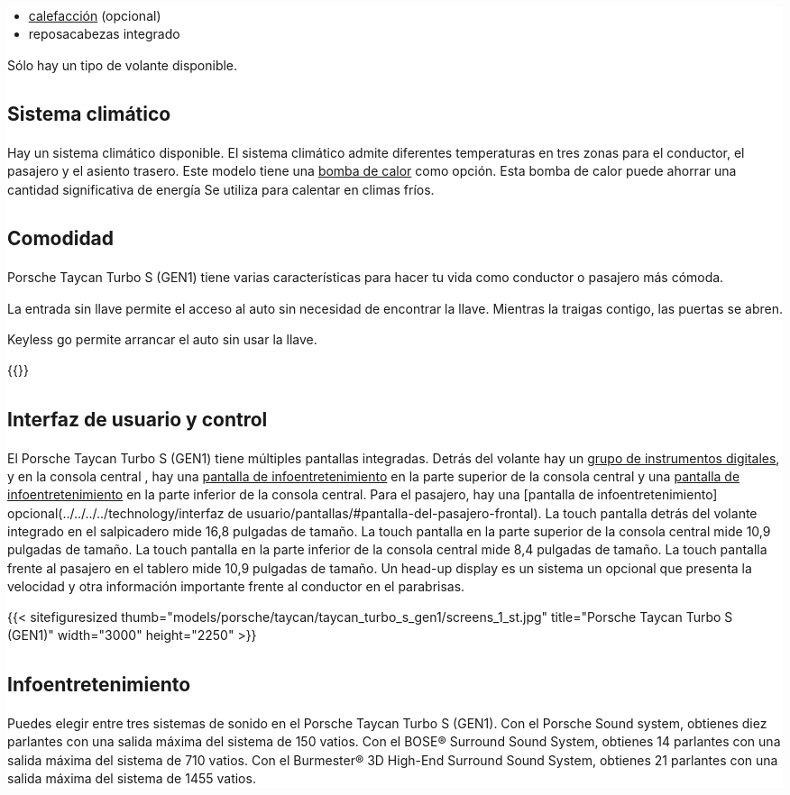 - [calefacción](../../../../technology/seats/adjustment/#calefacción) (opcional)
- reposacabezas integrado

Sólo hay un tipo de volante disponible.

## Sistema climático

Hay un sistema climático disponible. El sistema climático  admite diferentes temperaturas en tres zonas para el conductor, el pasajero y el asiento trasero. Este modelo tiene una [bomba de calor](../../../../technology/hvac/#bomba-de-calor) como opción. Esta bomba de calor puede ahorrar una cantidad significativa de energía Se utiliza para calentar en climas fríos.

## Comodidad

Porsche Taycan Turbo S (GEN1) tiene varias características para hacer tu vida como conductor o pasajero más cómoda.

La entrada sin llave permite el acceso al auto sin necesidad de encontrar la llave. Mientras la traigas contigo, las puertas se abren.

Keyless go permite arrancar el auto sin usar la llave.

{{<evkxdisplayaddarticle />}}



## Interfaz de usuario y control

El Porsche Taycan Turbo S (GEN1) tiene múltiples pantallas integradas. Detrás del volante hay un [grupo de instrumentos digitales](../../../../technology/userinterface/screens/#digital-instruments), y en la consola central , hay una [pantalla de infoentretenimiento](../../../../technology/userinterface/screens/#infotainment-screen) en la parte superior de la consola central y una [pantalla de infoentretenimiento](../../../../technology/userinterface/screens/#infotainment-screen) en la parte inferior de la consola central. Para el pasajero, hay una [pantalla de infoentretenimiento] opcional(../../../../technology/interfaz de usuario/pantallas/#pantalla-del-pasajero-frontal). La touch pantalla detrás del volante integrado en el salpicadero mide 16,8 pulgadas de tamaño. La touch pantalla en la parte superior de la consola central mide 10,9 pulgadas de tamaño. La touch pantalla en la parte inferior de la consola central mide 8,4 pulgadas de tamaño. La touch pantalla frente al pasajero en el tablero mide 10,9 pulgadas de tamaño.
Un head-up display es un sistema un opcional que presenta la velocidad y otra información importante frente al conductor en el parabrisas.


{{< sitefiguresized thumb="models/porsche/taycan/taycan_turbo_s_gen1/screens_1_st.jpg" title="Porsche Taycan Turbo S (GEN1)" width="3000" height="2250"  >}}


## Infoentretenimiento

Puedes elegir entre tres sistemas de sonido en el Porsche Taycan Turbo S (GEN1). Con el Porsche Sound system, obtienes diez parlantes con una salida máxima del sistema de 150 vatios. Con el  BOSE® Surround Sound System, obtienes 14 parlantes con una salida máxima del sistema de 710 vatios. Con el  Burmester® 3D High-End Surround Sound System, obtienes 21 parlantes con una salida máxima del sistema de 1455 vatios.
